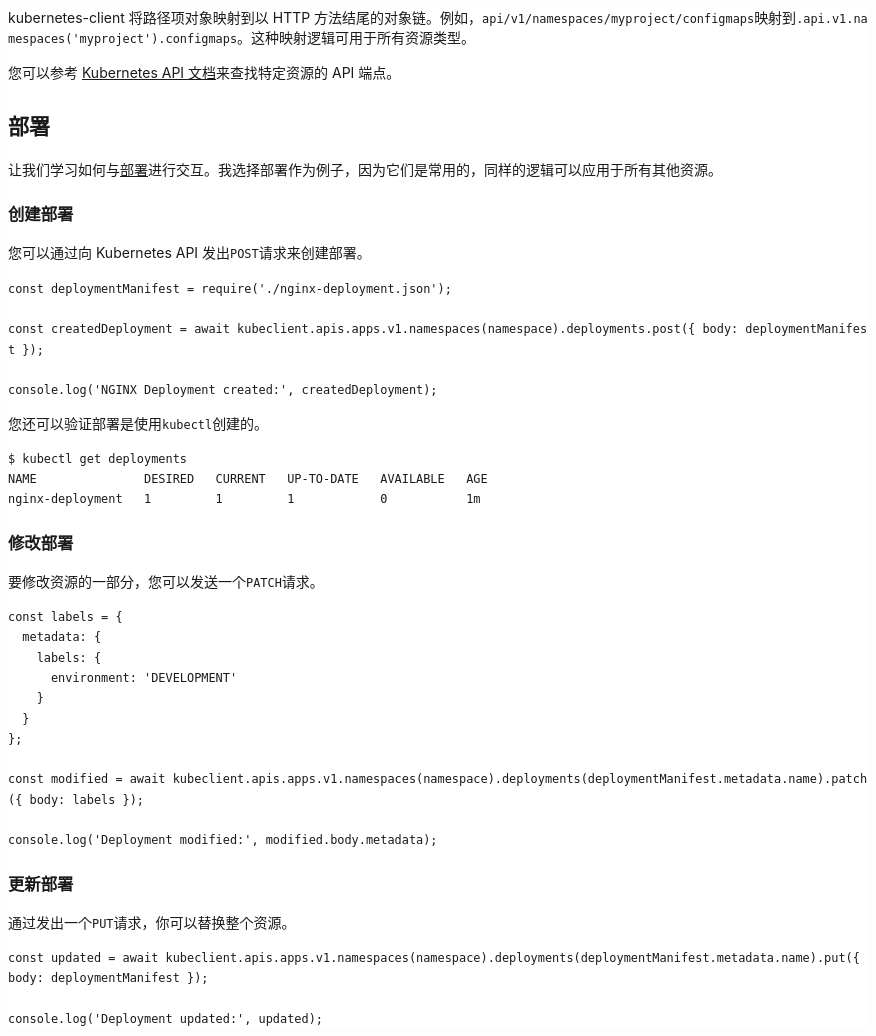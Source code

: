 kubernetes-client 将路径项对象映射到以 HTTP 方法结尾的对象链。例如，`api/v1/namespaces/myproject/configmaps`映射到`.api.v1.namespaces('myproject').configmaps`。这种映射逻辑可用于所有资源类型。

您可以参考 [Kubernetes API 文档](https://kubernetes.io/docs/home/)来查找特定资源的 API 端点。

## [](#deployments)部署

让我们学习如何与[部署](https://kubernetes.io/docs/reference/generated/kubernetes-api/v1.13/#deployment-v1-apps)进行交互。我选择部署作为例子，因为它们是常用的，同样的逻辑可以应用于所有其他资源。

### [](#creating-a-deployment)创建部署

您可以通过向 Kubernetes API 发出`POST`请求来创建部署。

```
const deploymentManifest = require('./nginx-deployment.json');

const createdDeployment = await kubeclient.apis.apps.v1.namespaces(namespace).deployments.post({ body: deploymentManifest });

console.log('NGINX Deployment created:', createdDeployment); 
```

您还可以验证部署是使用`kubectl`创建的。

```
$ kubectl get deployments
NAME               DESIRED   CURRENT   UP-TO-DATE   AVAILABLE   AGE
nginx-deployment   1         1         1            0           1m 
```

### [](#modifying-a-deployment)修改部署

要修改资源的一部分，您可以发送一个`PATCH`请求。

```
const labels = {
  metadata: {
    labels: {
      environment: 'DEVELOPMENT'
    }
  }
};

const modified = await kubeclient.apis.apps.v1.namespaces(namespace).deployments(deploymentManifest.metadata.name).patch({ body: labels });

console.log('Deployment modified:', modified.body.metadata); 
```

### [](#updating-a-deployment)更新部署

通过发出一个`PUT`请求，你可以替换整个资源。

```
const updated = await kubeclient.apis.apps.v1.namespaces(namespace).deployments(deploymentManifest.metadata.name).put({ body: deploymentManifest });

console.log('Deployment updated:', updated); 
```
